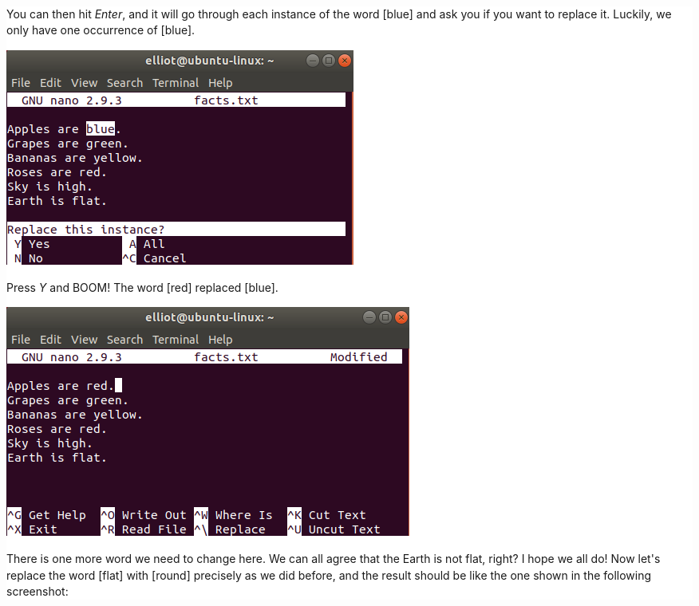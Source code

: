 




You can then hit *Enter*, and it will go through each instance of the
word [blue] and ask you if you want to replace it. Luckily, we
only have one occurrence of [blue].


![](./images/6786802c-6b89-43be-8a3b-d91aec65f98d.png)






Press *Y* and BOOM! The word [red] replaced [blue].


![](./images/d42394ad-9114-4a27-bd0a-fa4807619986.png)






There is one more word we need to change here. We can all agree that the
Earth is not flat, right? I hope we all do! Now let\'s replace the word
[flat] with [round] precisely as we did before, and the
result should be like the one shown in the following screenshot:
